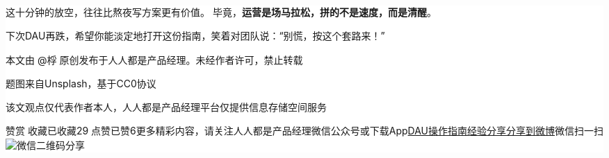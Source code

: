 这十分钟的放空，往往比熬夜写方案更有价值。 毕竟，**运营是场马拉松，拼的不是速度，而是清醒**。

下次DAU再跌，希望你能淡定地打开这份指南，笑着对团队说：“别慌，按这个套路来！”

本文由 @桴 原创发布于人人都是产品经理。未经作者许可，禁止转载

题图来自Unsplash，基于CC0协议

该文观点仅代表作者本人，人人都是产品经理平台仅提供信息存储空间服务

赞赏 收藏已收藏29 点赞已赞6更多精彩内容，请关注人人都是产品经理微信公众号或下载App[DAU](https://www.woshipm.com/tag/dau)[操作指南](https://www.woshipm.com/tag/%e6%93%8d%e4%bd%9c%e6%8c%87%e5%8d%97)[经验分享](https://www.woshipm.com/tag/%e7%bb%8f%e9%aa%8c%e5%88%86%e4%ba%ab)[分享到微博](https://service.weibo.com/share/share.php?appkey=2775287854&title=DAU下降分析：从“紧急救火”到“系统拆解”的实战指南&url=https://www.woshipm.com/operate/6199183.html&pic=https://image.woshipm.com/2023/09/26/150398ca-5c65-11ee-b266-00163e142b65.jpg)微信扫一扫![微信二维码](https://api.pwmqr.com/qrcode/create/?url=https://www.woshipm.com/operate/6199183.html)分享